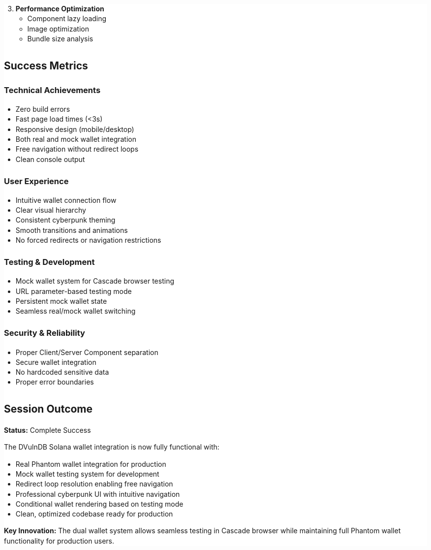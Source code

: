 3. **Performance Optimization**
   - Component lazy loading
   - Image optimization
   - Bundle size analysis

## Success Metrics

### Technical Achievements

- Zero build errors
- Fast page load times (<3s)
- Responsive design (mobile/desktop)
- Both real and mock wallet integration
- Free navigation without redirect loops
- Clean console output

### User Experience

- Intuitive wallet connection flow
- Clear visual hierarchy
- Consistent cyberpunk theming
- Smooth transitions and animations
- No forced redirects or navigation restrictions

### Testing & Development

- Mock wallet system for Cascade browser testing
- URL parameter-based testing mode
- Persistent mock wallet state
- Seamless real/mock wallet switching

### Security & Reliability

- Proper Client/Server Component separation
- Secure wallet integration
- No hardcoded sensitive data
- Proper error boundaries

## Session Outcome

**Status:** Complete Success

The DVulnDB Solana wallet integration is now fully functional with:

- Real Phantom wallet integration for production
- Mock wallet testing system for development
- Redirect loop resolution enabling free navigation  
- Professional cyberpunk UI with intuitive navigation
- Conditional wallet rendering based on testing mode
- Clean, optimized codebase ready for production

**Key Innovation:** The dual wallet system allows seamless testing in Cascade browser while maintaining full Phantom wallet functionality for production users.
